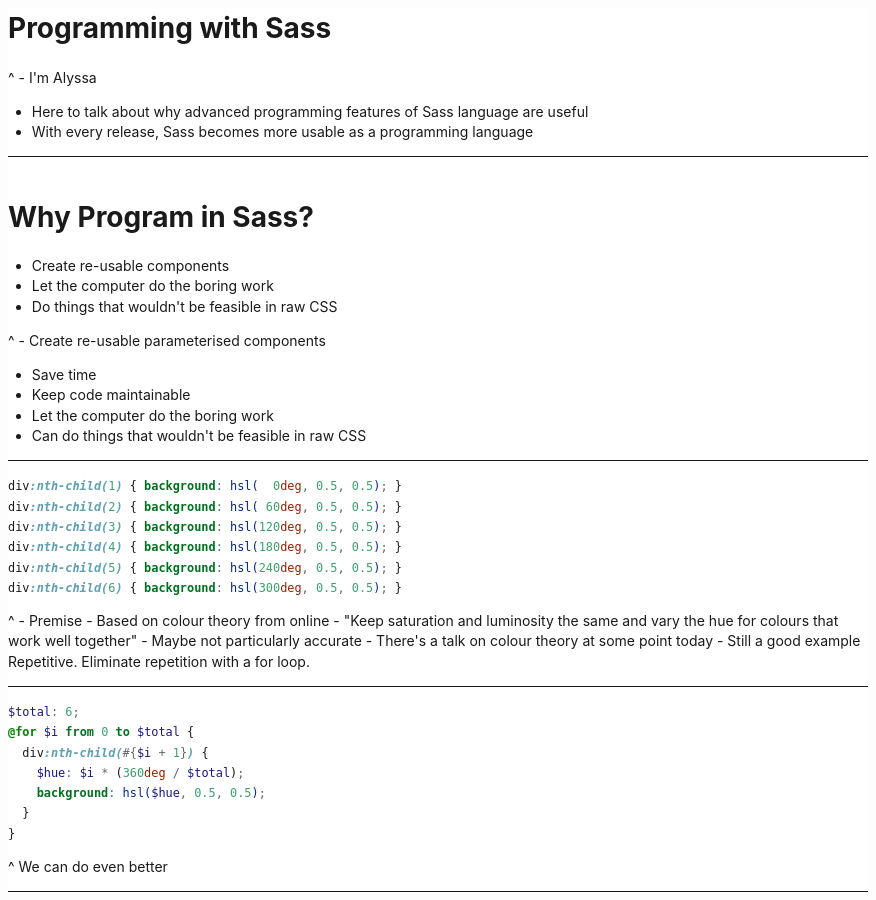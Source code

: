 # Programming with Sass

^ - I'm Alyssa
- Here to talk about why advanced programming features of Sass language are useful
- With every release, Sass becomes more usable as a programming language

---

# Why Program in Sass?

- Create re-usable components
- Let the computer do the boring work
- Do things that wouldn't be feasible in raw CSS

^ - Create re-usable parameterised components
- Save time
- Keep code maintainable
- Let the computer do the boring work
- Can do things that wouldn't be feasible in raw CSS

---

```css
div:nth-child(1) { background: hsl(  0deg, 0.5, 0.5); }
div:nth-child(2) { background: hsl( 60deg, 0.5, 0.5); }
div:nth-child(3) { background: hsl(120deg, 0.5, 0.5); }
div:nth-child(4) { background: hsl(180deg, 0.5, 0.5); }
div:nth-child(5) { background: hsl(240deg, 0.5, 0.5); }
div:nth-child(6) { background: hsl(300deg, 0.5, 0.5); }
```

^ - Premise
	- Based on colour theory from online
		- "Keep saturation and luminosity the same and vary the hue for colours that work well together"
	- Maybe not particularly accurate
		- There's a talk on colour theory at some point today
		- Still a good example
Repetitive. Eliminate repetition with a for loop.

---

```scss
$total: 6;
@for $i from 0 to $total {
  div:nth-child(#{$i + 1}) {
    $hue: $i * (360deg / $total);
    background: hsl($hue, 0.5, 0.5);
  }
}
```

^ We can do even better

---